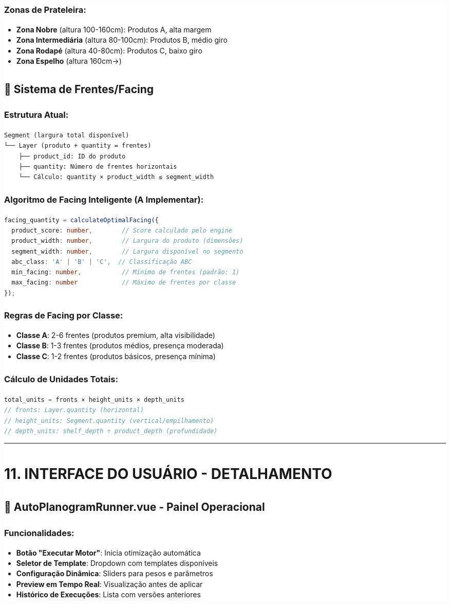 ### Zonas de Prateleira:
- **Zona Nobre** (altura 100-160cm): Produtos A, alta margem
- **Zona Intermediária** (altura 80-100cm): Produtos B, médio giro
- **Zona Rodapé** (altura 40-80cm): Produtos C, baixo giro
- **Zona Espelho** (altura 160cm->)

## 🔢 **Sistema de Frentes/Facing**

### **Estrutura Atual:**
```
Segment (largura total disponível)
└── Layer (produto + quantity = frentes)
    ├── product_id: ID do produto
    ├── quantity: Número de frentes horizontais
    └── Cálculo: quantity × product_width ≤ segment_width
```

### **Algoritmo de Facing Inteligente (A Implementar):**
```typescript
facing_quantity = calculateOptimalFacing({
  product_score: number,        // Score calculado pelo engine
  product_width: number,        // Largura do produto (dimensões)
  segment_width: number,        // Largura disponível no segmento
  abc_class: 'A' | 'B' | 'C',  // Classificação ABC
  min_facing: number,           // Mínimo de frentes (padrão: 1)
  max_facing: number            // Máximo de frentes por classe
});
```

### **Regras de Facing por Classe:**
- **Classe A**: 2-6 frentes (produtos premium, alta visibilidade)
- **Classe B**: 1-3 frentes (produtos médios, presença moderada)
- **Classe C**: 1-2 frentes (produtos básicos, presença mínima)

### **Cálculo de Unidades Totais:**
```typescript
total_units = fronts × height_units × depth_units
// fronts: Layer.quantity (horizontal)
// height_units: Segment.quantity (vertical/empilhamento)
// depth_units: shelf_depth ÷ product_depth (profundidade)
```

---

# 11. INTERFACE DO USUÁRIO - DETALHAMENTO

## 🚀 **AutoPlanogramRunner.vue - Painel Operacional**

### Funcionalidades:
- **Botão "Executar Motor"**: Inicia otimização automática
- **Seletor de Template**: Dropdown com templates disponíveis
- **Configuração Dinâmica**: Sliders para pesos e parâmetros
- **Preview em Tempo Real**: Visualização antes de aplicar
- **Histórico de Execuções**: Lista com versões anteriores
